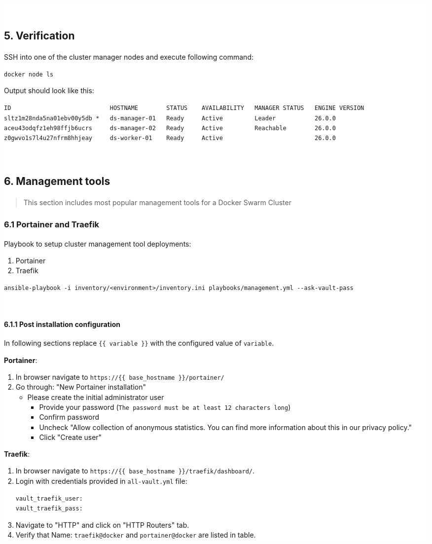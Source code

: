 <br>

## 5. Verification

SSH into one of the cluster manager nodes and execute following command:

```shell
docker node ls
```

Output should look like this:

```
ID                            HOSTNAME        STATUS    AVAILABILITY   MANAGER STATUS   ENGINE VERSION
sltz1m28nda5na01ebv00y5db *   ds-manager-01   Ready     Active         Leader           26.0.0
aceu43odqfz1eh98ffjb6ucrs     ds-manager-02   Ready     Active         Reachable        26.0.0
z0gwvo1s7l4u27nfrm8hhjeay     ds-worker-01    Ready     Active                          26.0.0
```

<br>

## 6. Management tools

> This section includes most popular management tools for a Docker Swarm Cluster

### 6.1 Portainer and Traefik

Playbook to setup cluster management tool deployments:
1. Portainer
2. Traefik

```shell
ansible-playbook -i inventory/<environment>/inventory.ini playbooks/management.yml --ask-vault-pass
```

<br>

#### 6.1.1 Post installation configuration

In following sections replace `{{ variable }}` with the configured value of `variable`.

**Portainer**:

1. In browser navigate to `https://{{ base_hostname }}/portainer/`
2. Go through: "New Portainer installation"
   - Please create the initial administrator user
      - Provide your password (`The password must be at least 12 characters long`)
      - Confirm password
      - Uncheck "Allow collection of anonymous statistics. You can find more information about this in our privacy policy."
      - Click "Create user"

**Traefik**:

1. In browser navigate to `https://{{ base_hostname }}/traefik/dashboard/`.
2. Login with credentials provided in `all-vault.yml` file:
    ```
    vault_traefik_user:
    vault_traefik_pass:
    ```
3. Navigate to "HTTP" and click on "HTTP Routers" tab.
4. Verify that Name: `traefik@docker` and `portainer@docker` are listed in table.

